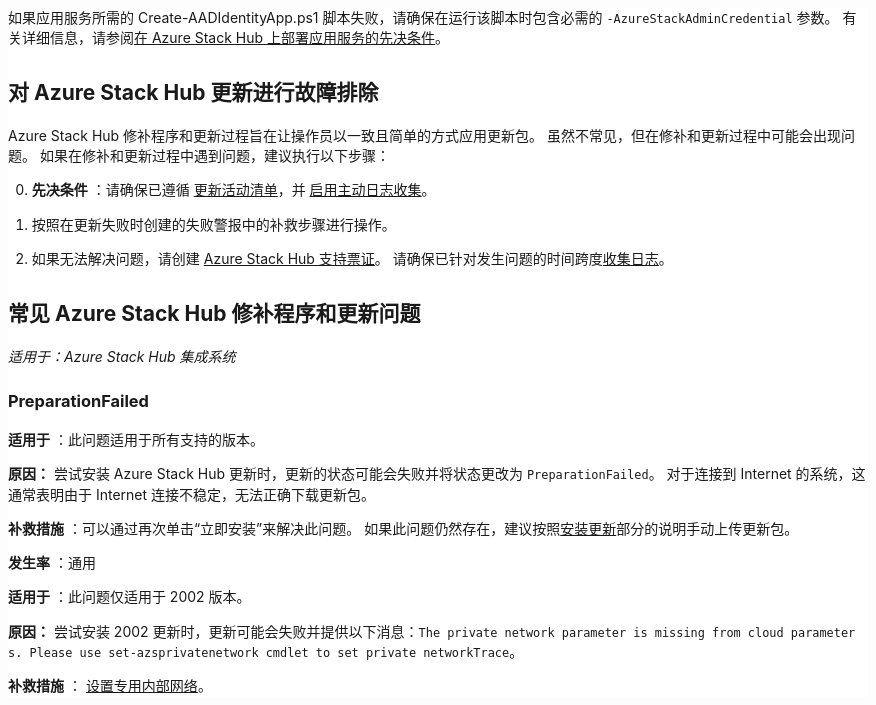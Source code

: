 如果应用服务所需的 Create-AADIdentityApp.ps1 脚本失败，请确保在运行该脚本时包含必需的 `-AzureStackAdminCredential` 参数。 有关详细信息，请参阅[在 Azure Stack Hub 上部署应用服务的先决条件](azure-stack-app-service-before-you-get-started.md#create-an-azure-ad-app)。

## <a name="troubleshoot-azure-stack-hub-updates"></a>对 Azure Stack Hub 更新进行故障排除

Azure Stack Hub 修补程序和更新过程旨在让操作员以一致且简单的方式应用更新包。 虽然不常见，但在修补和更新过程中可能会出现问题。 如果在修补和更新过程中遇到问题，建议执行以下步骤：

0. **先决条件** ：请确保已遵循 [更新活动清单](release-notes-checklist.md)，并 [启用主动日志收集](./azure-stack-diagnostic-log-collection-overview.md#send-logs-proactively)。

1. 按照在更新失败时创建的失败警报中的补救步骤进行操作。

2. 如果无法解决问题，请创建 [Azure Stack Hub 支持票证](./azure-stack-help-and-support-overview.md?view=azs-2002)。 请确保已针对发生问题的时间跨度[收集日志](./azure-stack-diagnostic-log-collection-overview.md#send-logs-now)。

## <a name="common-azure-stack-hub-patch-and-update-issues"></a>常见 Azure Stack Hub 修补程序和更新问题

*适用于：Azure Stack Hub 集成系统*

### <a name="preparationfailed"></a>PreparationFailed

**适用于** ：此问题适用于所有支持的版本。

**原因：** 尝试安装 Azure Stack Hub 更新时，更新的状态可能会失败并将状态更改为 `PreparationFailed`。 对于连接到 Internet 的系统，这通常表明由于 Internet 连接不稳定，无法正确下载更新包。 

**补救措施** ：可以通过再次单击“立即安装”来解决此问题。 如果此问题仍然存在，建议按照[安装更新](azure-stack-apply-updates.md?#install-updates-and-monitor-progress)部分的说明手动上传更新包。

**发生率** ：通用

**适用于** ：此问题仅适用于 2002 版本。

**原因：** 尝试安装 2002 更新时，更新可能会失败并提供以下消息：`The private network parameter is missing from cloud parameters. Please use set-azsprivatenetwork cmdlet to set private networkTrace`。

**补救措施** ： [设置专用内部网络](./azure-stack-network.md?view=azs-2002#private-network)。
